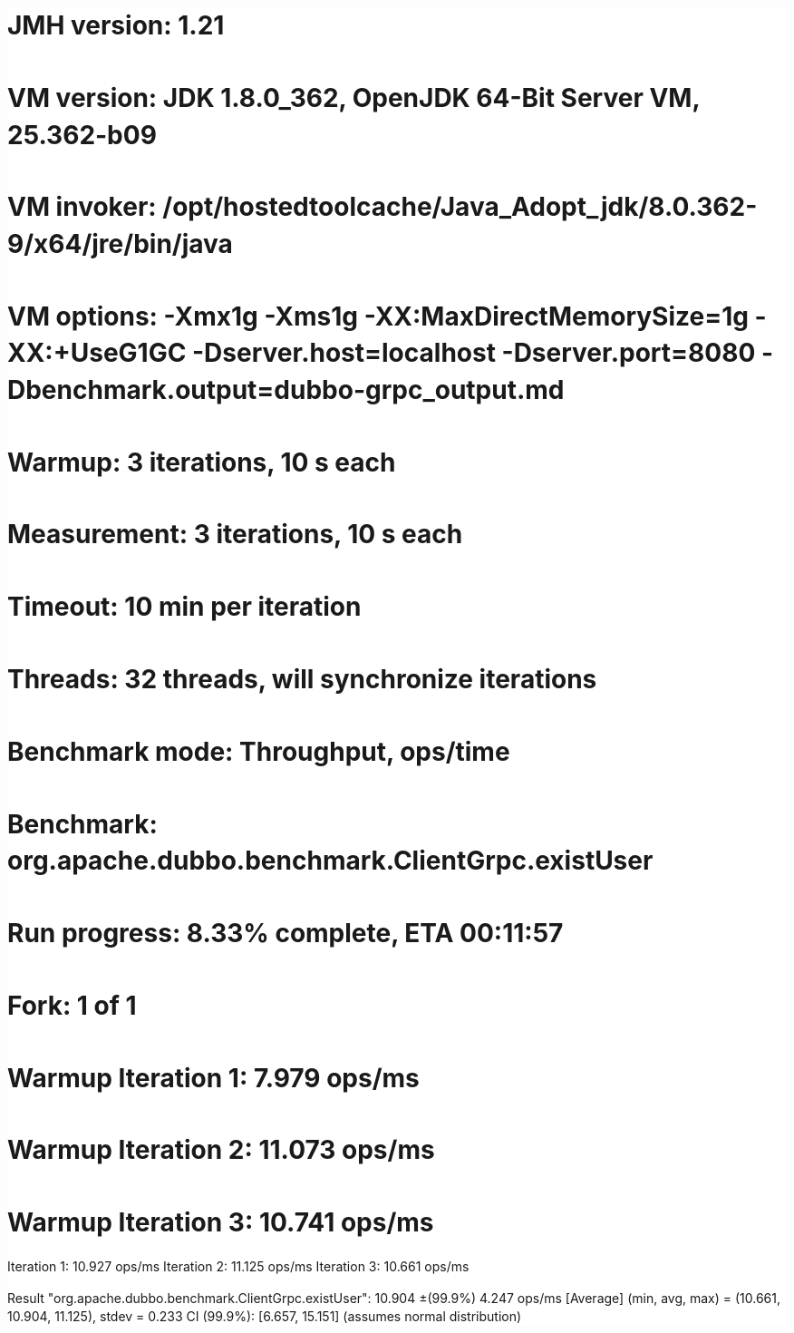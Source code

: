 
# JMH version: 1.21
# VM version: JDK 1.8.0_362, OpenJDK 64-Bit Server VM, 25.362-b09
# VM invoker: /opt/hostedtoolcache/Java_Adopt_jdk/8.0.362-9/x64/jre/bin/java
# VM options: -Xmx1g -Xms1g -XX:MaxDirectMemorySize=1g -XX:+UseG1GC -Dserver.host=localhost -Dserver.port=8080 -Dbenchmark.output=dubbo-grpc_output.md
# Warmup: 3 iterations, 10 s each
# Measurement: 3 iterations, 10 s each
# Timeout: 10 min per iteration
# Threads: 32 threads, will synchronize iterations
# Benchmark mode: Throughput, ops/time
# Benchmark: org.apache.dubbo.benchmark.ClientGrpc.existUser

# Run progress: 8.33% complete, ETA 00:11:57
# Fork: 1 of 1
# Warmup Iteration   1: 7.979 ops/ms
# Warmup Iteration   2: 11.073 ops/ms
# Warmup Iteration   3: 10.741 ops/ms
Iteration   1: 10.927 ops/ms
Iteration   2: 11.125 ops/ms
Iteration   3: 10.661 ops/ms


Result "org.apache.dubbo.benchmark.ClientGrpc.existUser":
  10.904 ±(99.9%) 4.247 ops/ms [Average]
  (min, avg, max) = (10.661, 10.904, 11.125), stdev = 0.233
  CI (99.9%): [6.657, 15.151] (assumes normal distribution)
